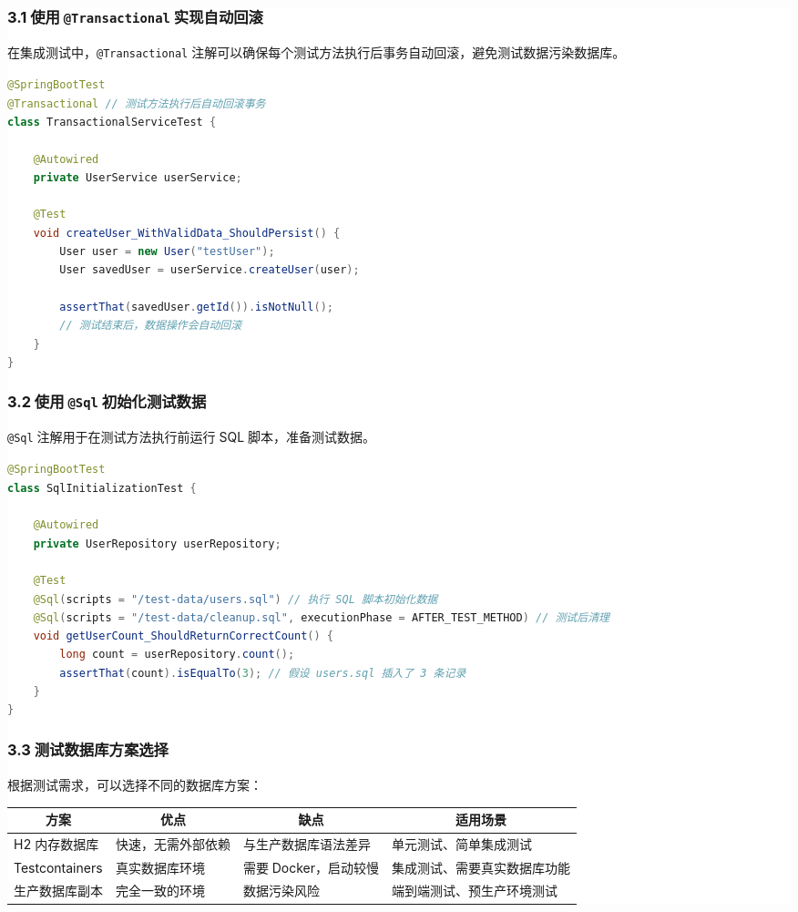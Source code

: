 ### 3.1 使用 `@Transactional` 实现自动回滚

在集成测试中，`@Transactional` 注解可以确保每个测试方法执行后事务自动回滚，避免测试数据污染数据库。

```java
@SpringBootTest
@Transactional // 测试方法执行后自动回滚事务
class TransactionalServiceTest {

    @Autowired
    private UserService userService;

    @Test
    void createUser_WithValidData_ShouldPersist() {
        User user = new User("testUser");
        User savedUser = userService.createUser(user);

        assertThat(savedUser.getId()).isNotNull();
        // 测试结束后，数据操作会自动回滚
    }
}
```

### 3.2 使用 `@Sql` 初始化测试数据

`@Sql` 注解用于在测试方法执行前运行 SQL 脚本，准备测试数据。

```java
@SpringBootTest
class SqlInitializationTest {

    @Autowired
    private UserRepository userRepository;

    @Test
    @Sql(scripts = "/test-data/users.sql") // 执行 SQL 脚本初始化数据
    @Sql(scripts = "/test-data/cleanup.sql", executionPhase = AFTER_TEST_METHOD) // 测试后清理
    void getUserCount_ShouldReturnCorrectCount() {
        long count = userRepository.count();
        assertThat(count).isEqualTo(3); // 假设 users.sql 插入了 3 条记录
    }
}
```

### 3.3 测试数据库方案选择

根据测试需求，可以选择不同的数据库方案：

| **方案**       | **优点**           | **缺点**              | **适用场景**                 |
| -------------- | ------------------ | --------------------- | ---------------------------- |
| H2 内存数据库  | 快速，无需外部依赖 | 与生产数据库语法差异  | 单元测试、简单集成测试       |
| Testcontainers | 真实数据库环境     | 需要 Docker，启动较慢 | 集成测试、需要真实数据库功能 |
| 生产数据库副本 | 完全一致的环境     | 数据污染风险          | 端到端测试、预生产环境测试   |
